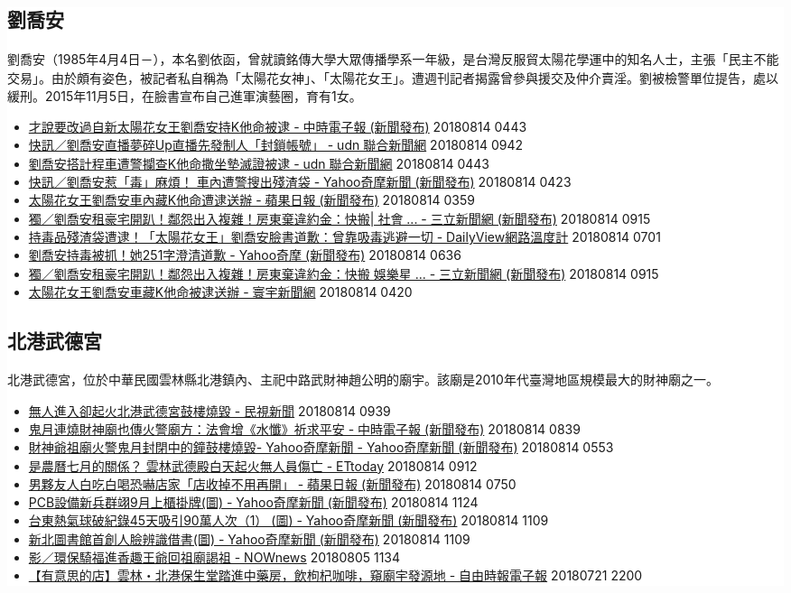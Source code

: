 ## 劉喬安

劉喬安（1985年4月4日－），本名劉依函，曾就讀銘傳大學大眾傳播學系一年級，是台灣反服貿太陽花學運中的知名人士，主張「民主不能交易」。由於頗有姿色，被記者私自稱為「太陽花女神」、「太陽花女王」。遭週刊記者揭露曾參與援交及仲介賣淫。劉被檢警單位提告，處以緩刑。2015年11月5日，在臉書宣布自己進軍演藝圈，育有1女。
- [才說要改過自新太陽花女王劉喬安持K他命被逮 - 中時電子報 (新聞發布)](https://www.chinatimes.com/realtimenews/20180814002126-260402 "才說要改過自新太陽花女王劉喬安持K他命被逮 - 中時電子報 (新聞發布)") 20180814 0443
- [快訊／劉喬安直播夢碎Up直播先發制人「封鎖帳號」 - udn 聯合新聞網](https://stars.udn.com/star/story/10090/3308863 "快訊／劉喬安直播夢碎Up直播先發制人「封鎖帳號」 - udn 聯合新聞網") 20180814 0942
- [劉喬安搭計程車遭警攔查K他命撒坐墊滅證被逮 - udn 聯合新聞網](https://udn.com/news/story/7315/3308149 "劉喬安搭計程車遭警攔查K他命撒坐墊滅證被逮 - udn 聯合新聞網") 20180814 0443
- [快訊／劉喬安惹「毒」麻煩！ 車內遭警搜出殘渣袋 - Yahoo奇摩新聞 (新聞發布)](https://tw.news.yahoo.com/%E5%BF%AB%E8%A8%8A-%E5%8A%89%E5%96%AC%E5%AE%89%E6%83%B9-%E6%AF%92-%E9%BA%BB%E7%85%A9-%E8%BB%8A%E5%85%A7%E9%81%AD%E8%AD%A6%E6%90%9C%E5%87%BA%E6%AE%98%E6%B8%A3%E8%A2%8B-040642973.html "快訊／劉喬安惹「毒」麻煩！ 車內遭警搜出殘渣袋 - Yahoo奇摩新聞 (新聞發布)") 20180814 0423
- [太陽花女王劉喬安車內藏K他命遭逮送辦 - 蘋果日報 (新聞發布)](https://tw.news.appledaily.com/new/realtime/20180814/1410616/ "太陽花女王劉喬安車內藏K他命遭逮送辦 - 蘋果日報 (新聞發布)") 20180814 0359
- [獨／劉喬安租豪宅開趴！鄰怨出入複雜！房東棄違約金：快搬| 社會 ... - 三立新聞網 (新聞發布)](https://www.setn.com/News.aspx?NewsID=416295 "獨／劉喬安租豪宅開趴！鄰怨出入複雜！房東棄違約金：快搬| 社會 ... - 三立新聞網 (新聞發布)") 20180814 0915
- [持毒品殘渣袋遭逮！「太陽花女王」劉喬安臉書道歉：曾靠吸毒逃避一切 - DailyView網路溫度計](https://dailyview.tw/HotArticle?id=2897 "持毒品殘渣袋遭逮！「太陽花女王」劉喬安臉書道歉：曾靠吸毒逃避一切 - DailyView網路溫度計") 20180814 0701
- [劉喬安持毒被抓！她251字澄清道歉 - Yahoo奇摩 (新聞發布)](https://tw.mobi.yahoo.com/news/%E5%8A%89%E5%96%AC%E5%AE%89%E6%8C%81%E6%AF%92%E8%A2%AB%E6%8A%93-%E5%A5%B9251%E5%AD%97%E6%BE%84%E6%B8%85%E9%81%93%E6%AD%89-053002676.html "劉喬安持毒被抓！她251字澄清道歉 - Yahoo奇摩 (新聞發布)") 20180814 0636
- [獨／劉喬安租豪宅開趴！鄰怨出入複雜！房東棄違約金：快搬  娛樂星 ... - 三立新聞網 (新聞發布)](https://www.setn.com/E/news.aspx?newsid=416295 "獨／劉喬安租豪宅開趴！鄰怨出入複雜！房東棄違約金：快搬  娛樂星 ... - 三立新聞網 (新聞發布)") 20180814 0915
- [太陽花女王劉喬安車藏K他命被逮送辦 - 寰宇新聞網](http://globalnewstv.com.tw/201808/34481/ "太陽花女王劉喬安車藏K他命被逮送辦 - 寰宇新聞網") 20180814 0420

## 北港武德宮

北港武德宮，位於中華民國雲林縣北港鎮內、主祀中路武財神趙公明的廟宇。該廟是2010年代臺灣地區規模最大的財神廟之一。
- [無人進入卻起火北港武德宮鼓樓燒毀 - 民視新聞](https://news.ftv.com.tw/news/detail/2018814C14M1 "無人進入卻起火北港武德宮鼓樓燒毀 - 民視新聞") 20180814 0939
- [鬼月連燒財神廟也傳火警廟方：法會增《水懺》祈求平安 - 中時電子報 (新聞發布)](http://www.chinatimes.com/realtimenews/20180814003221-260402 "鬼月連燒財神廟也傳火警廟方：法會增《水懺》祈求平安 - 中時電子報 (新聞發布)") 20180814 0839
- [財神爺祖廟火警鬼月封閉中的鐘鼓樓燒毀- Yahoo奇摩新聞 - Yahoo奇摩新聞 (新聞發布)](https://tw.news.yahoo.com/%E8%B2%A1%E7%A5%9E%E7%88%BA%E7%A5%96%E5%BB%9F%E7%81%AB%E8%AD%A6%E9%AC%BC%E6%9C%88%E5%B0%81%E9%96%89%E4%B8%AD%E7%9A%84%E9%90%98%E9%BC%93%E6%A8%93%E7%87%92%E6%AF%80-050154608.html "財神爺祖廟火警鬼月封閉中的鐘鼓樓燒毀- Yahoo奇摩新聞 - Yahoo奇摩新聞 (新聞發布)") 20180814 0553
- [是農曆七月的關係？ 雲林武德殿白天起火無人員傷亡 - ETtoday](https://www.ettoday.net/news/20180814/1235213.htm "是農曆七月的關係？ 雲林武德殿白天起火無人員傷亡 - ETtoday") 20180814 0912
- [男夥友人白吃白喝恐嚇店家「店收掉不用再開」 - 蘋果日報 (新聞發布)](https://tw.news.appledaily.com/local/realtime/20180814/1410722/ "男夥友人白吃白喝恐嚇店家「店收掉不用再開」 - 蘋果日報 (新聞發布)") 20180814 0750
- [PCB設備新兵群翊9月上櫃掛牌(圖) - Yahoo奇摩新聞 (新聞發布)](https://tw.news.yahoo.com/pcb%E8%A8%AD%E5%82%99%E6%96%B0%E5%85%B5%E7%BE%A4%E7%BF%8A-9%E6%9C%88%E4%B8%8A%E6%AB%83%E6%8E%9B%E7%89%8C-%E5%9C%96-110611677.html "PCB設備新兵群翊9月上櫃掛牌(圖) - Yahoo奇摩新聞 (新聞發布)") 20180814 1124
- [台東熱氣球破紀錄45天吸引90萬人次（1） (圖) - Yahoo奇摩新聞 (新聞發布)](https://tw.news.yahoo.com/%E5%8F%B0%E6%9D%B1%E7%86%B1%E6%B0%A3%E7%90%83%E7%A0%B4%E7%B4%80%E9%8C%84-45%E5%A4%A9%E5%90%B8%E5%BC%9590%E8%90%AC%E4%BA%BA%E6%AC%A1-1-%E5%9C%96-103910450.html "台東熱氣球破紀錄45天吸引90萬人次（1） (圖) - Yahoo奇摩新聞 (新聞發布)") 20180814 1109
- [新北圖書館首創人臉辨識借書(圖) - Yahoo奇摩新聞 (新聞發布)](https://tw.news.yahoo.com/%E6%96%B0%E5%8C%97%E5%9C%96%E6%9B%B8%E9%A4%A8%E9%A6%96%E5%89%B5%E4%BA%BA%E8%87%89%E8%BE%A8%E8%AD%98%E5%80%9F%E6%9B%B8-%E5%9C%96-103410633.html "新北圖書館首創人臉辨識借書(圖) - Yahoo奇摩新聞 (新聞發布)") 20180814 1109
- [影／環保騎福進香趣王爺回祖廟謁祖 - NOWnews](https://www.nownews.com/news/20180805/2797288 "影／環保騎福進香趣王爺回祖廟謁祖 - NOWnews") 20180805 1134
- [【有意思的店】雲林・北港保生堂踏進中藥房，飲枸杞咖啡，窺廟宇發源地 - 自由時報電子報](http://news.ltn.com.tw/news/lifeweekly/paper/1218447 "【有意思的店】雲林・北港保生堂踏進中藥房，飲枸杞咖啡，窺廟宇發源地 - 自由時報電子報") 20180721 2200
